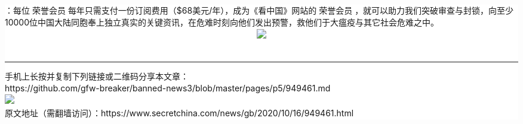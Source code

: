   </span>
  ：每位
  <span href="/kzgd/subscribe.html" target="_blank">
   荣誉会员
  </span>
  每年只需支付一份订阅费用（$68美元/年），成为《看中国》网站的
  <span href="/kzgd/subscribe.html" target="_blank">
   荣誉会员
  </span>
  ，就可以助力我们突破审查与封锁，向至少10000位中国大陆同胞奉上独立真实的关键资讯，在危难时刻向他们发出预警，救他们于大瘟疫与其它社会危难之中。
  <center>
   <span href="https://account.secretchina.com/planshopcart.php?pid=2020plana&amp;carf=add&amp;code=b5">
    <img src="/kzgd/ad/kzgad202010728.gif" width="100%"/>
   </span>
  </center>
  <center>
   <div style="max-width: 632px;height:180px; display: none; text-align: center; margin: 0 auto; overflow: hidden;overflow-x: hidden;">
    <div id="taboola-midarticle-thumbnails" style="max-width: 632px;height:180px;overflow: hidden;overflow-x: hidden;">
    </div>
   </div>
   <div>
    <center>
     <div id="div-gpt-ad-1589559869784-0">
     </div>
    </center>
   </div>
  </center>
  <center>
   <div>
    <div id="txt-mid2-t22-2017" style="display: block;margin-top:8px;max-height: 351px;  overflow: hidden;">
     <div id="SC-21xx">
     </div>
     <ins class="adsbygoogle" data-ad-client="ca-pub-1276641434651360" data-ad-format="auto" data-ad-slot="4301710469" data-full-width-responsive="true" style="display:block">
     </ins>
    </div>
   </div>
  </center>
  <div style="padding-top:12px;">
  </div>
 </p>
</div>

<hr/>
手机上长按并复制下列链接或二维码分享本文章：<br/>
https://github.com/gfw-breaker/banned-news3/blob/master/pages/p5/949461.md <br/>
<a href='https://github.com/gfw-breaker/banned-news3/blob/master/pages/p5/949461.md'><img src='https://github.com/gfw-breaker/banned-news3/blob/master/pages/p5/949461.md.png'/></a> <br/>
原文地址（需翻墙访问）：https://www.secretchina.com/news/gb/2020/10/16/949461.html
